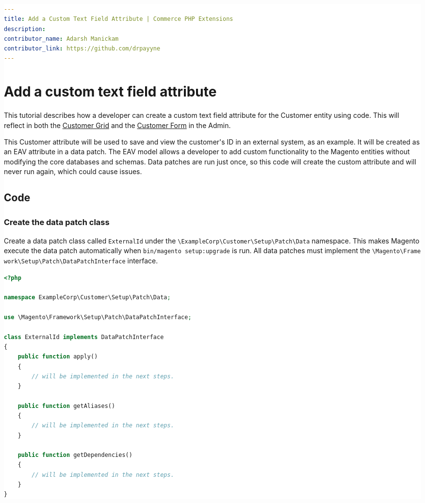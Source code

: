 ```yaml
---
title: Add a Custom Text Field Attribute | Commerce PHP Extensions
description:
contributor_name: Adarsh Manickam
contributor_link: https://github.com/drpayyne
---
```


# Add a custom text field attribute

This tutorial describes how a developer can create a custom text field attribute for the Customer entity using code. This will reflect in both the [Customer Grid](https://docs.magento.com/user-guide/customers/customer-account-manage.html) and the [Customer Form](https://docs.magento.com/user-guide/customers/customer-account-update.html) in the Admin.

This Customer attribute will be used to save and view the customer's ID in an external system, as an example. It will be created as an EAV attribute in a data patch. The EAV model allows a developer to add custom functionality to the Magento entities without modifying the core databases and schemas. Data patches are run just once, so this code will create the custom attribute and will never run again, which could cause issues.

## Code

### Create the data patch class

Create a data patch class called `ExternalId` under the `\ExampleCorp\Customer\Setup\Patch\Data` namespace. This makes Magento execute the data patch automatically when `bin/magento setup:upgrade` is run. All data patches must implement the `\Magento\Framework\Setup\Patch\DataPatchInterface` interface.

```php
<?php

namespace ExampleCorp\Customer\Setup\Patch\Data;

use \Magento\Framework\Setup\Patch\DataPatchInterface;

class ExternalId implements DataPatchInterface
{
    public function apply()
    {
        // will be implemented in the next steps.
    }

    public function getAliases()
    {
        // will be implemented in the next steps.
    }

    public function getDependencies()
    {
        // will be implemented in the next steps.
    }
}
```
